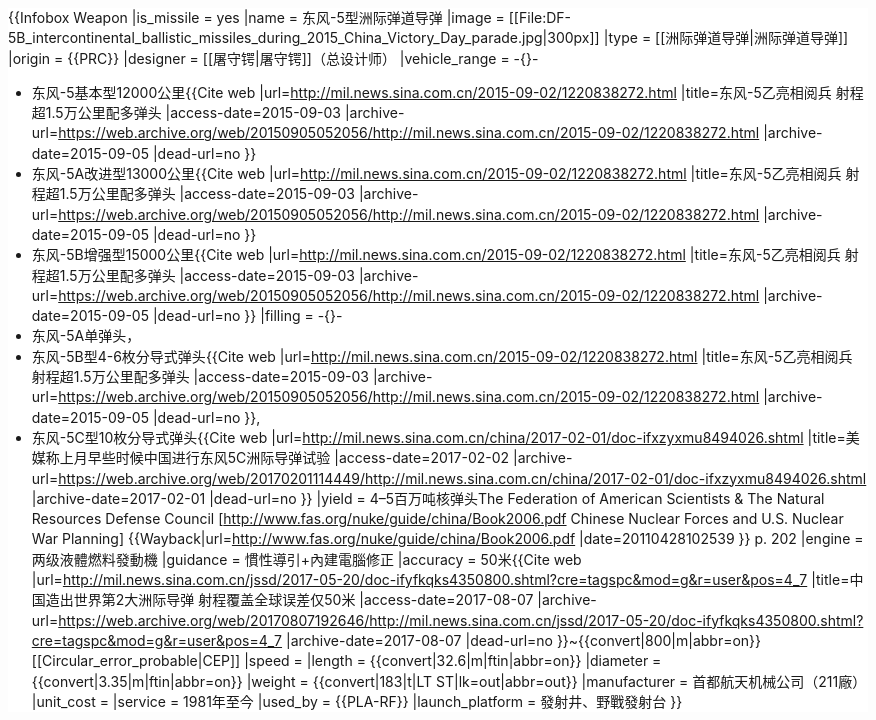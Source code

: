 {{Infobox Weapon
|is_missile = yes
|name = 东风-5型洲际弹道导弹
|image = [[File:DF-5B_intercontinental_ballistic_missiles_during_2015_China_Victory_Day_parade.jpg|300px]]
|type = [[洲际弹道导弹|洲际弹道导弹]]
|origin = {{PRC}}
|designer = [[屠守锷|屠守锷]]（总设计师）
|vehicle_range = -{}-
* 东风-5基本型12000公里<ref>{{Cite web |url=http://mil.news.sina.com.cn/2015-09-02/1220838272.html |title=东风-5乙亮相阅兵 射程超1.5万公里配多弹头 |access-date=2015-09-03 |archive-url=https://web.archive.org/web/20150905052056/http://mil.news.sina.com.cn/2015-09-02/1220838272.html |archive-date=2015-09-05 |dead-url=no }}</ref>
* 东风-5A改进型13000公里<ref>{{Cite web |url=http://mil.news.sina.com.cn/2015-09-02/1220838272.html |title=东风-5乙亮相阅兵 射程超1.5万公里配多弹头 |access-date=2015-09-03 |archive-url=https://web.archive.org/web/20150905052056/http://mil.news.sina.com.cn/2015-09-02/1220838272.html |archive-date=2015-09-05 |dead-url=no }}</ref>
* 东风-5B增强型15000公里<ref>{{Cite web |url=http://mil.news.sina.com.cn/2015-09-02/1220838272.html |title=东风-5乙亮相阅兵 射程超1.5万公里配多弹头 |access-date=2015-09-03 |archive-url=https://web.archive.org/web/20150905052056/http://mil.news.sina.com.cn/2015-09-02/1220838272.html |archive-date=2015-09-05 |dead-url=no }}</ref>
|filling = -{}-
* 东风-5A单弹头，
* 东风-5B型4-6枚分导式弹头<ref>{{Cite web |url=http://mil.news.sina.com.cn/2015-09-02/1220838272.html |title=东风-5乙亮相阅兵 射程超1.5万公里配多弹头 |access-date=2015-09-03 |archive-url=https://web.archive.org/web/20150905052056/http://mil.news.sina.com.cn/2015-09-02/1220838272.html |archive-date=2015-09-05 |dead-url=no }}</ref>,
* 东风-5C型10枚分导式弹头<ref>{{Cite web |url=http://mil.news.sina.com.cn/china/2017-02-01/doc-ifxzyxmu8494026.shtml |title=美媒称上月早些时候中国进行东风5C洲际导弹试验 |access-date=2017-02-02 |archive-url=https://web.archive.org/web/20170201114449/http://mil.news.sina.com.cn/china/2017-02-01/doc-ifxzyxmu8494026.shtml |archive-date=2017-02-01 |dead-url=no }}</ref>
|yield = 4–5百万吨核弹头<ref name="FAS">The Federation of American Scientists & The Natural Resources Defense Council [http://www.fas.org/nuke/guide/china/Book2006.pdf Chinese Nuclear Forces and U.S. Nuclear War Planning] {{Wayback|url=http://www.fas.org/nuke/guide/china/Book2006.pdf |date=20110428102539 }} p. 202</ref>
|engine = 两级液體燃料發動機
|guidance = 慣性導引+內建電腦修正 
|accuracy = 50米<ref>{{Cite web |url=http://mil.news.sina.com.cn/jssd/2017-05-20/doc-ifyfkqks4350800.shtml?cre=tagspc&mod=g&r=user&pos=4_7 |title=中国造出世界第2大洲际导弹 射程覆盖全球误差仅50米 |access-date=2017-08-07 |archive-url=https://web.archive.org/web/20170807192646/http://mil.news.sina.com.cn/jssd/2017-05-20/doc-ifyfkqks4350800.shtml?cre=tagspc&mod=g&r=user&pos=4_7 |archive-date=2017-08-07 |dead-url=no }}</ref>~{{convert|800|m|abbr=on}} [[Circular_error_probable|CEP]]
|speed = 
|length = {{convert|32.6|m|ftin|abbr=on}}
|diameter = {{convert|3.35|m|ftin|abbr=on}}
|weight = {{convert|183|t|LT ST|lk=out|abbr=out}}
|manufacturer = 首都航天机械公司（211廠）
|unit_cost =
|service = 1981年至今
|used_by = {{PLA-RF}}
|launch_platform = 發射井、野戰發射台
}}
